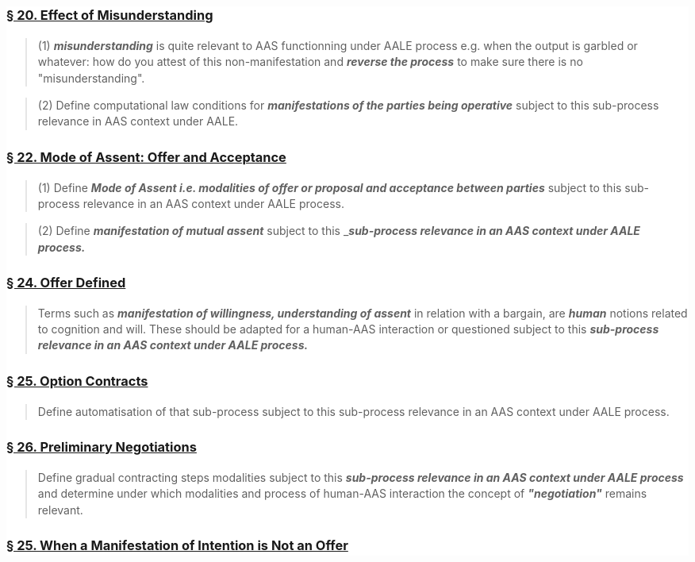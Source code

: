 ### [§ 20. Effect of Misunderstanding](https://github.com/CryptosOdysseus/AALE-Contributions/blob/master/20190812-Body-of-Contract-Law-2nd-Restatement.md#-20-effect-of-misunderstanding-1)

> (1) _**misunderstanding**_ is quite relevant to AAS functionning under AALE process e.g. when the output is garbled or whatever: how do you attest of this non-manifestation and _**reverse the process**_ to make sure there is no "misunderstanding".

> (2) Define computational law conditions for _**manifestations of the parties being operative**_ subject to this sub-process relevance in AAS context under AALE. 

### [§ 22. Mode of Assent: Offer and Acceptance](https://github.com/CryptosOdysseus/AALE-Contributions/blob/master/20190812-Body-of-Contract-Law-2nd-Restatement.md#-22-mode-of-assent-offer-and-acceptance-1)

> (1) Define _**Mode of Assent i.e. modalities of offer or proposal and acceptance between parties**_ subject to this sub-process relevance in an AAS context under AALE process.

> (2) Define _**manifestation of mutual assent**_ subject to this __**sub-process relevance in an AAS context under AALE process.**_

### [§ 24. Offer Defined](https://github.com/CryptosOdysseus/AALE-Contributions/blob/master/20190812-Body-of-Contract-Law-2nd-Restatement.md#-24-offer-defined-1)

>Terms such as _**manifestation of willingness, understanding of assent**_ in relation with a bargain, are _**human**_ notions related to cognition and will. These should be adapted for a human-AAS interaction or questioned subject to this _**sub-process relevance in an AAS context under AALE process.**_

### [§ 25. Option Contracts](https://github.com/CryptosOdysseus/AALE-Contributions/blob/master/20190812-Body-of-Contract-Law-2nd-Restatement.md#-25-option-contracts-1)

>Define automatisation of that sub-process subject to this sub-process relevance in an AAS context under AALE process.

### [§ 26. Preliminary Negotiations](https://github.com/CryptosOdysseus/AALE-Contributions/blob/master/20190812-Body-of-Contract-Law-2nd-Restatement.md#-26-preliminary-negotiations-1)

>Define gradual contracting steps modalities subject to this _**sub-process relevance in an AAS context under AALE process**_ and determine under which modalities and process of human-AAS interaction the concept of _**"negotiation"**_ remains relevant.

### [§ 25. When a Manifestation of Intention is Not an Offer](https://github.com/CryptosOdysseus/AALE-Contributions/blob/master/20190812-Body-of-Contract-Law-2nd-Restatement.md#-26-preliminary-negotiations-1)
